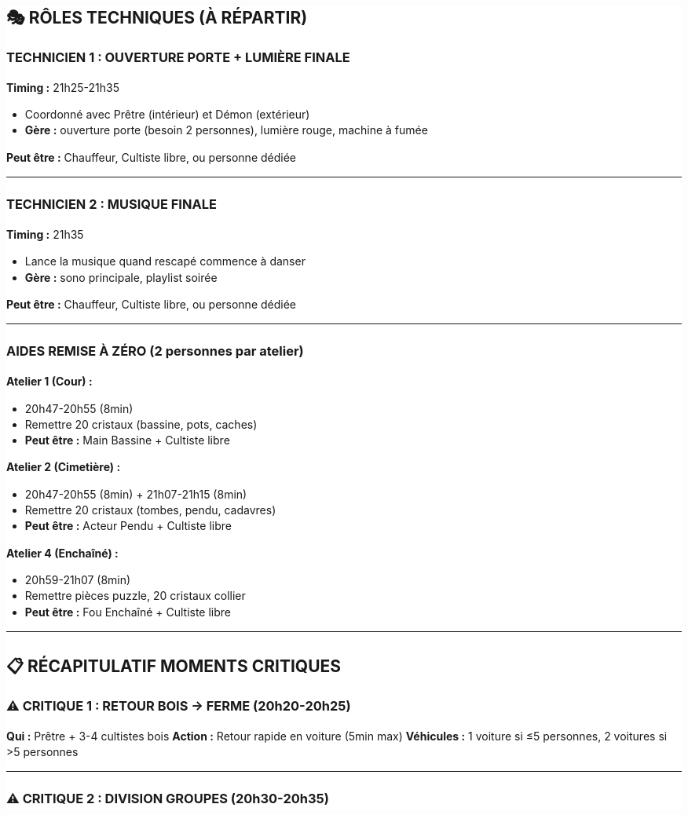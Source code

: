 ## 🎭 RÔLES TECHNIQUES (À RÉPARTIR)

### TECHNICIEN 1 : OUVERTURE PORTE + LUMIÈRE FINALE

**Timing :** 21h25-21h35

- Coordonné avec Prêtre (intérieur) et Démon (extérieur)
- **Gère :** ouverture porte (besoin 2 personnes), lumière rouge, machine à fumée

**Peut être :** Chauffeur, Cultiste libre, ou personne dédiée

---

### TECHNICIEN 2 : MUSIQUE FINALE

**Timing :** 21h35

- Lance la musique quand rescapé commence à danser
- **Gère :** sono principale, playlist soirée

**Peut être :** Chauffeur, Cultiste libre, ou personne dédiée

---

### AIDES REMISE À ZÉRO (2 personnes par atelier)

**Atelier 1 (Cour) :**

- 20h47-20h55 (8min)
- Remettre 20 cristaux (bassine, pots, caches)
- **Peut être :** Main Bassine + Cultiste libre

**Atelier 2 (Cimetière) :**

- 20h47-20h55 (8min) + 21h07-21h15 (8min)
- Remettre 20 cristaux (tombes, pendu, cadavres)
- **Peut être :** Acteur Pendu + Cultiste libre

**Atelier 4 (Enchaîné) :**

- 20h59-21h07 (8min)
- Remettre pièces puzzle, 20 cristaux collier
- **Peut être :** Fou Enchaîné + Cultiste libre

---

## 📋 RÉCAPITULATIF MOMENTS CRITIQUES

### ⚠️ CRITIQUE 1 : RETOUR BOIS → FERME (20h20-20h25)

**Qui :** Prêtre + 3-4 cultistes bois **Action :** Retour rapide en voiture (5min max) **Véhicules :** 1 voiture si ≤5 personnes, 2 voitures si >5 personnes

---

### ⚠️ CRITIQUE 2 : DIVISION GROUPES (20h30-20h35)
